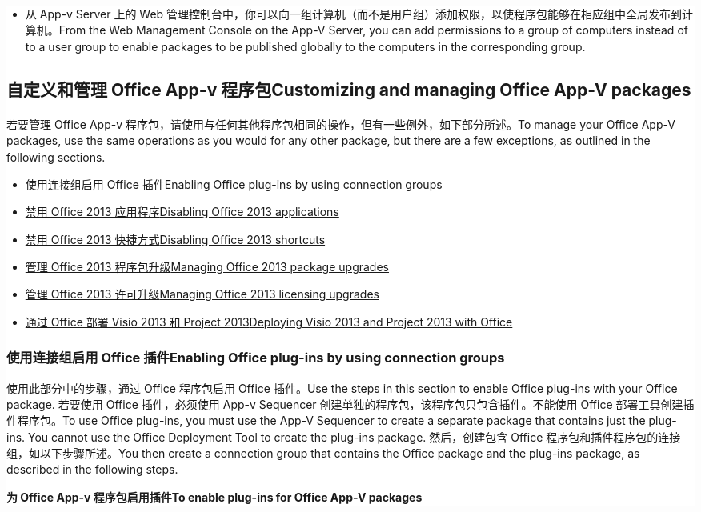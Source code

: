 -   <span data-ttu-id="6cfb4-309">从 App-v Server 上的 Web 管理控制台中，你可以向一组计算机（而不是用户组）添加权限，以使程序包能够在相应组中全局发布到计算机。</span><span class="sxs-lookup"><span data-stu-id="6cfb4-309">From the Web Management Console on the App-V Server, you can add permissions to a group of computers instead of to a user group to enable packages to be published globally to the computers in the corresponding group.</span></span>

## <a href="" id="bkmk-custmz-manage-office-pkgs"></a><span data-ttu-id="6cfb4-310">自定义和管理 Office App-v 程序包</span><span class="sxs-lookup"><span data-stu-id="6cfb4-310">Customizing and managing Office App-V packages</span></span>


<span data-ttu-id="6cfb4-311">若要管理 Office App-v 程序包，请使用与任何其他程序包相同的操作，但有一些例外，如下部分所述。</span><span class="sxs-lookup"><span data-stu-id="6cfb4-311">To manage your Office App-V packages, use the same operations as you would for any other package, but there are a few exceptions, as outlined in the following sections.</span></span>

-   [<span data-ttu-id="6cfb4-312">使用连接组启用 Office 插件</span><span class="sxs-lookup"><span data-stu-id="6cfb4-312">Enabling Office plug-ins by using connection groups</span></span>](#bkmk-enable-office-plugins)

-   [<span data-ttu-id="6cfb4-313">禁用 Office 2013 应用程序</span><span class="sxs-lookup"><span data-stu-id="6cfb4-313">Disabling Office 2013 applications</span></span>](#bkmk-disable-office-apps)

-   [<span data-ttu-id="6cfb4-314">禁用 Office 2013 快捷方式</span><span class="sxs-lookup"><span data-stu-id="6cfb4-314">Disabling Office 2013 shortcuts</span></span>](#bkmk-disable-shortcuts)

-   [<span data-ttu-id="6cfb4-315">管理 Office 2013 程序包升级</span><span class="sxs-lookup"><span data-stu-id="6cfb4-315">Managing Office 2013 package upgrades</span></span>](#bkmk-manage-office-pkg-upgrd)

-   [<span data-ttu-id="6cfb4-316">管理 Office 2013 许可升级</span><span class="sxs-lookup"><span data-stu-id="6cfb4-316">Managing Office 2013 licensing upgrades</span></span>](#bkmk-manage-office-lic-upgrd)

-   [<span data-ttu-id="6cfb4-317">通过 Office 部署 Visio 2013 和 Project 2013</span><span class="sxs-lookup"><span data-stu-id="6cfb4-317">Deploying Visio 2013 and Project 2013 with Office</span></span>](#bkmk-deploy-visio-project)

### <a href="" id="bkmk-enable-office-plugins"></a><span data-ttu-id="6cfb4-318">使用连接组启用 Office 插件</span><span class="sxs-lookup"><span data-stu-id="6cfb4-318">Enabling Office plug-ins by using connection groups</span></span>

<span data-ttu-id="6cfb4-319">使用此部分中的步骤，通过 Office 程序包启用 Office 插件。</span><span class="sxs-lookup"><span data-stu-id="6cfb4-319">Use the steps in this section to enable Office plug-ins with your Office package.</span></span> <span data-ttu-id="6cfb4-320">若要使用 Office 插件，必须使用 App-v Sequencer 创建单独的程序包，该程序包只包含插件。不能使用 Office 部署工具创建插件程序包。</span><span class="sxs-lookup"><span data-stu-id="6cfb4-320">To use Office plug-ins, you must use the App-V Sequencer to create a separate package that contains just the plug-ins. You cannot use the Office Deployment Tool to create the plug-ins package.</span></span> <span data-ttu-id="6cfb4-321">然后，创建包含 Office 程序包和插件程序包的连接组，如以下步骤所述。</span><span class="sxs-lookup"><span data-stu-id="6cfb4-321">You then create a connection group that contains the Office package and the plug-ins package, as described in the following steps.</span></span>

**<span data-ttu-id="6cfb4-322">为 Office App-v 程序包启用插件</span><span class="sxs-lookup"><span data-stu-id="6cfb4-322">To enable plug-ins for Office App-V packages</span></span>**
